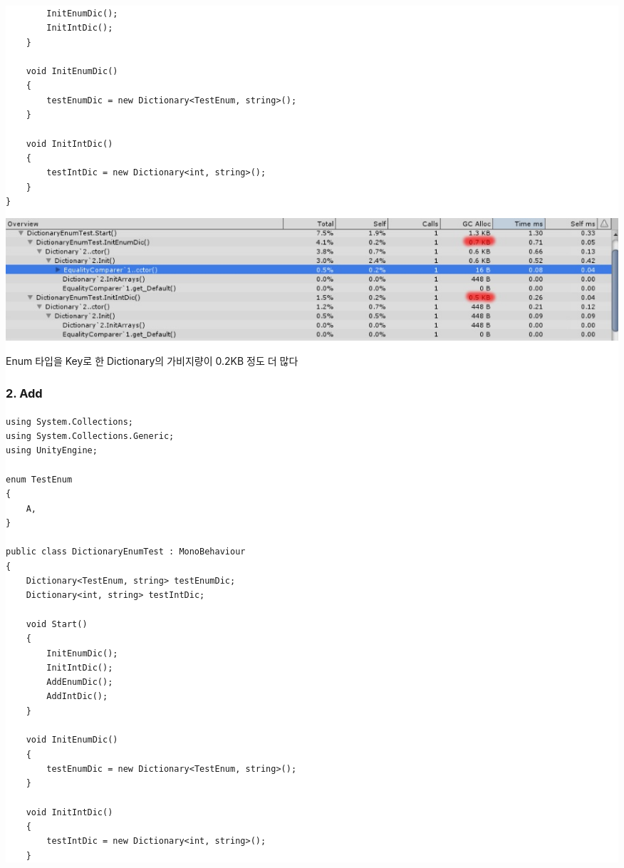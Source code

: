 ```
        InitEnumDic();
        InitIntDic();
    }

    void InitEnumDic()
    {
        testEnumDic = new Dictionary<TestEnum, string>();
    }

    void InitIntDic()
    {
        testIntDic = new Dictionary<int, string>();
    }
}
```

![Dictionary 인스턴스 생성 시 가비지 량](/assets/images/post/2019-03-12-Dictionary-Key-Garbage/2019-03-12-init-garbage.jpg)

Enum 타입을 Key로 한 Dictionary의 가비지량이 0.2KB 정도 더 많다

### 2. Add

```
using System.Collections;
using System.Collections.Generic;
using UnityEngine;

enum TestEnum
{
    A,
}

public class DictionaryEnumTest : MonoBehaviour
{
    Dictionary<TestEnum, string> testEnumDic;
    Dictionary<int, string> testIntDic;

    void Start()
    {
        InitEnumDic();
        InitIntDic();
        AddEnumDic();
        AddIntDic();
    }

    void InitEnumDic()
    {
        testEnumDic = new Dictionary<TestEnum, string>();
    }

    void InitIntDic()
    {
        testIntDic = new Dictionary<int, string>();
    }

```